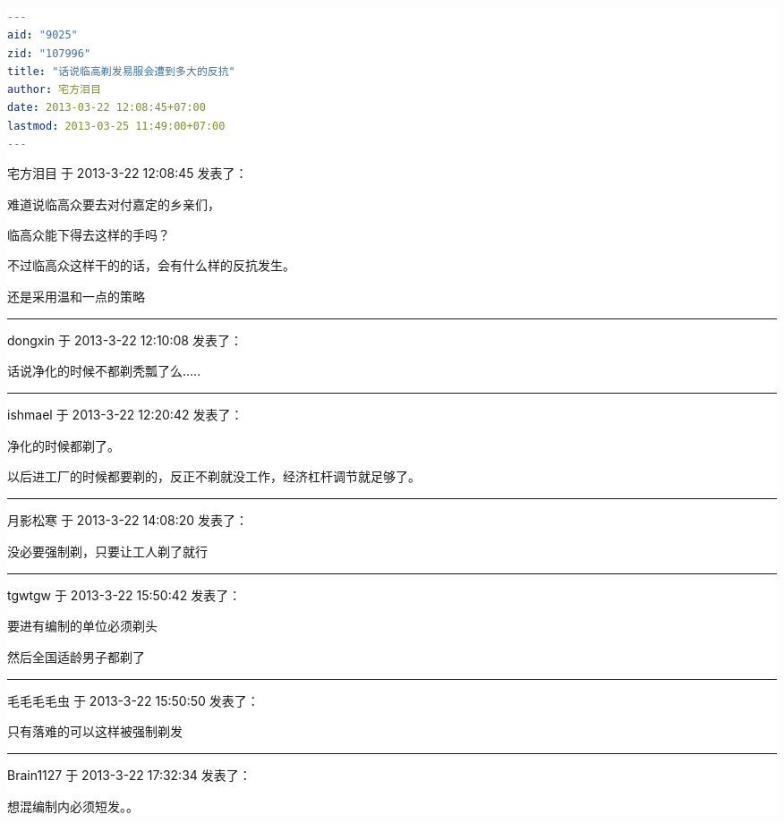 ```yaml
---
aid: "9025"
zid: "107996"
title: "话说临高剃发易服会遭到多大的反抗"
author: 宅方泪目
date: 2013-03-22 12:08:45+07:00
lastmod: 2013-03-25 11:49:00+07:00
---
```


宅方泪目 于 2013-3-22 12:08:45 发表了：

难道说临高众要去对付嘉定的乡亲们，

临高众能下得去这样的手吗？

不过临高众这样干的的话，会有什么样的反抗发生。

还是采用温和一点的策略

---

dongxin 于 2013-3-22 12:10:08 发表了：

话说净化的时候不都剃秃瓢了么.....

---

ishmael 于 2013-3-22 12:20:42 发表了：

净化的时候都剃了。

以后进工厂的时候都要剃的，反正不剃就没工作，经济杠杆调节就足够了。

---

月影松寒 于 2013-3-22 14:08:20 发表了：

没必要强制剃，只要让工人剃了就行

---

tgwtgw 于 2013-3-22 15:50:42 发表了：

要进有编制的单位必须剃头

然后全国适龄男子都剃了

---

毛毛毛毛虫 于 2013-3-22 15:50:50 发表了：

只有落难的可以这样被强制剃发

---

Brain1127 于 2013-3-22 17:32:34 发表了：

想混编制内必须短发。。
